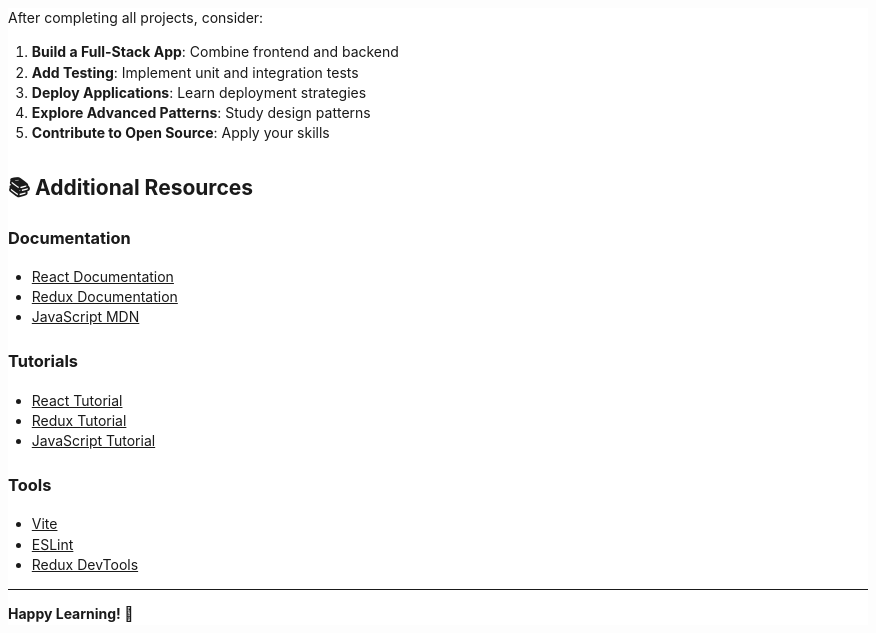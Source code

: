 After completing all projects, consider:

1. **Build a Full-Stack App**: Combine frontend and backend
2. **Add Testing**: Implement unit and integration tests
3. **Deploy Applications**: Learn deployment strategies
4. **Explore Advanced Patterns**: Study design patterns
5. **Contribute to Open Source**: Apply your skills

## 📚 Additional Resources

### Documentation

- [React Documentation](https://react.dev/)
- [Redux Documentation](https://redux.js.org/)
- [JavaScript MDN](https://developer.mozilla.org/en-US/docs/Web/JavaScript)

### Tutorials

- [React Tutorial](https://react.dev/learn)
- [Redux Tutorial](https://redux.js.org/tutorials/essentials/part-1-overview-concepts)
- [JavaScript Tutorial](https://javascript.info/)

### Tools

- [Vite](https://vitejs.dev/)
- [ESLint](https://eslint.org/)
- [Redux DevTools](https://github.com/reduxjs/redux-devtools)

---

**Happy Learning! 🎉**
